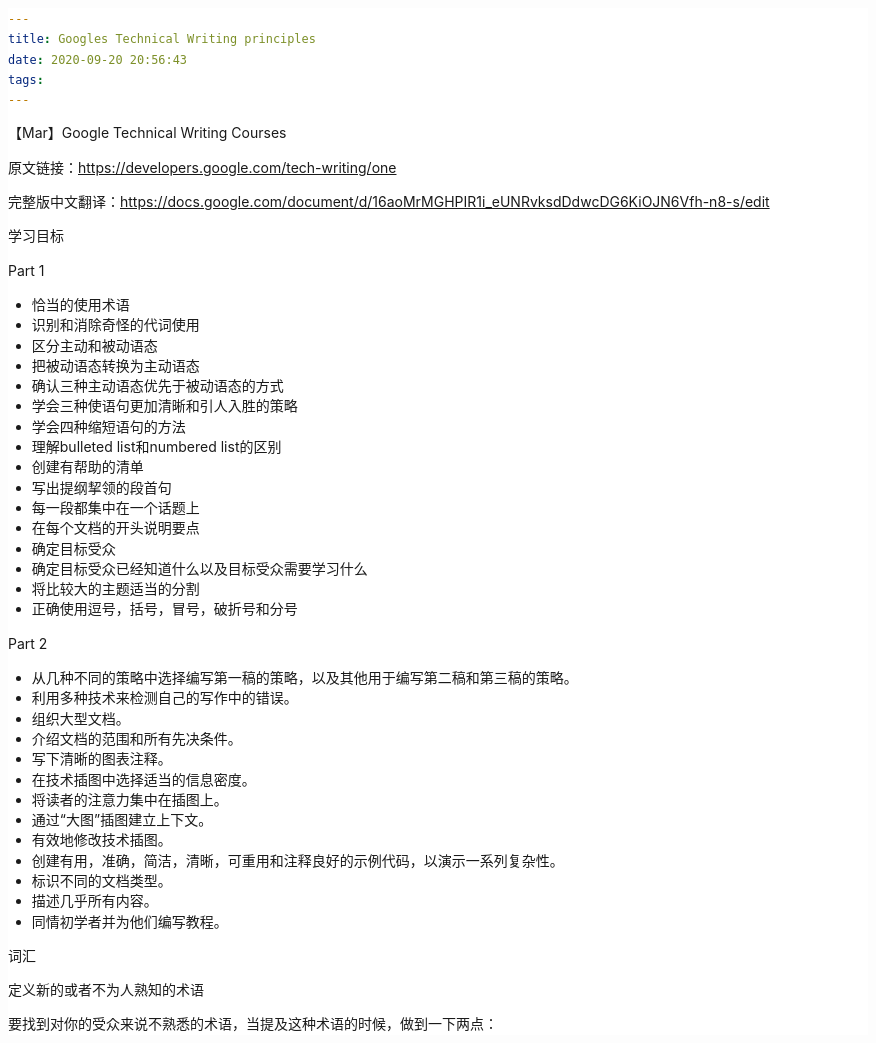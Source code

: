```yaml
---
title: Googles Technical Writing principles
date: 2020-09-20 20:56:43
tags:
---
```


【Mar】Google Technical Writing Courses

原文链接：https://developers.google.com/tech-writing/one

完整版中文翻译：https://docs.google.com/document/d/16aoMrMGHPIR1i_eUNRvksdDdwcDG6KiOJN6Vfh-n8-s/edit

学习目标

Part 1

- 恰当的使用术语
- 识别和消除奇怪的代词使用
- 区分主动和被动语态
- 把被动语态转换为主动语态
- 确认三种主动语态优先于被动语态的方式
- 学会三种使语句更加清晰和引人入胜的策略
- 学会四种缩短语句的方法
- 理解bulleted list和numbered list的区别
- 创建有帮助的清单
- 写出提纲挈领的段首句
- 每一段都集中在一个话题上
- 在每个文档的开头说明要点
- 确定目标受众
- 确定目标受众已经知道什么以及目标受众需要学习什么
- 将比较大的主题适当的分割
- 正确使用逗号，括号，冒号，破折号和分号

Part 2

- 从几种不同的策略中选择编写第一稿的策略，以及其他用于编写第二稿和第三稿的策略。
- 利用多种技术来检测自己的写作中的错误。
- 组织大型文档。
- 介绍文档的范围和所有先决条件。
- 写下清晰的图表注释。
- 在技术插图中选择适当的信息密度。
- 将读者的注意力集中在插图上。
- 通过“大图”插图建立上下文。
- 有效地修改技术插图。
- 创建有用，准确，简洁，清晰，可重用和注释良好的示例代码，以演示一系列复杂性。
- 标识不同的文档类型。
- 描述几乎所有内容。
- 同情初学者并为他们编写教程。

词汇

定义新的或者不为人熟知的术语

要找到对你的受众来说不熟悉的术语，当提及这种术语的时候，做到一下两点：
